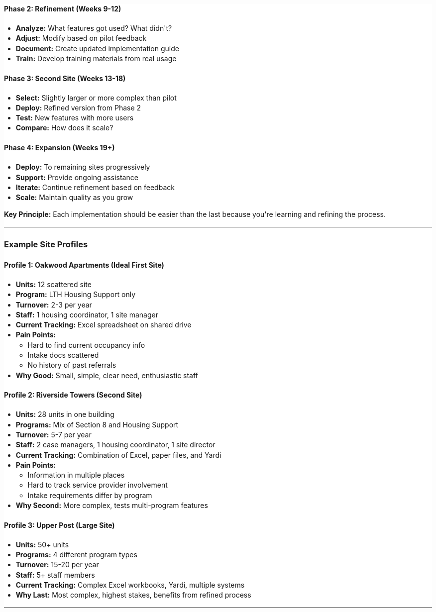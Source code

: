#### Phase 2: Refinement (Weeks 9-12)
- **Analyze:** What features got used? What didn't?
- **Adjust:** Modify based on pilot feedback
- **Document:** Create updated implementation guide
- **Train:** Develop training materials from real usage

#### Phase 3: Second Site (Weeks 13-18)
- **Select:** Slightly larger or more complex than pilot
- **Deploy:** Refined version from Phase 2
- **Test:** New features with more users
- **Compare:** How does it scale?

#### Phase 4: Expansion (Weeks 19+)
- **Deploy:** To remaining sites progressively
- **Support:** Provide ongoing assistance
- **Iterate:** Continue refinement based on feedback
- **Scale:** Maintain quality as you grow

**Key Principle:** Each implementation should be easier than the last because you're learning and refining the process.

---

### Example Site Profiles

#### Profile 1: Oakwood Apartments (Ideal First Site)
- **Units:** 12 scattered site
- **Program:** LTH Housing Support only
- **Turnover:** 2-3 per year
- **Staff:** 1 housing coordinator, 1 site manager
- **Current Tracking:** Excel spreadsheet on shared drive
- **Pain Points:**
  - Hard to find current occupancy info
  - Intake docs scattered
  - No history of past referrals
- **Why Good:** Small, simple, clear need, enthusiastic staff

#### Profile 2: Riverside Towers (Second Site)
- **Units:** 28 units in one building
- **Programs:** Mix of Section 8 and Housing Support
- **Turnover:** 5-7 per year
- **Staff:** 2 case managers, 1 housing coordinator, 1 site director
- **Current Tracking:** Combination of Excel, paper files, and Yardi
- **Pain Points:**
  - Information in multiple places
  - Hard to track service provider involvement
  - Intake requirements differ by program
- **Why Second:** More complex, tests multi-program features

#### Profile 3: Upper Post (Large Site)
- **Units:** 50+ units
- **Programs:** 4 different program types
- **Turnover:** 15-20 per year
- **Staff:** 5+ staff members
- **Current Tracking:** Complex Excel workbooks, Yardi, multiple systems
- **Why Last:** Most complex, highest stakes, benefits from refined process

---